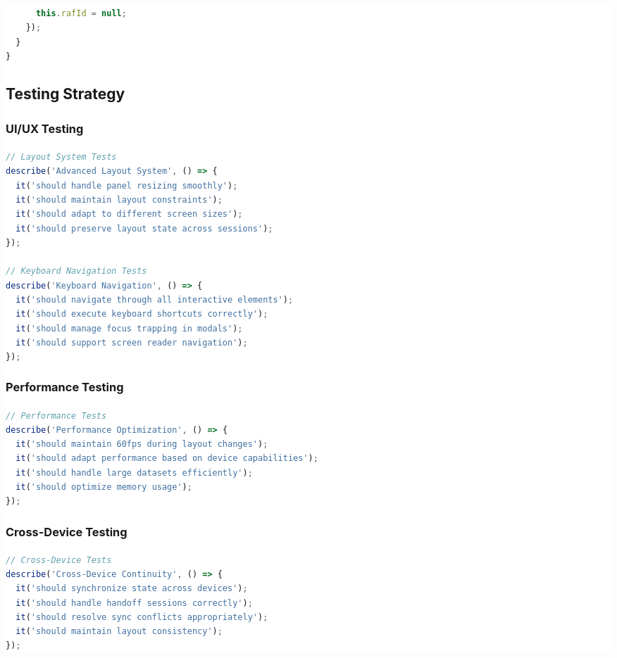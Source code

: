 ```typescript
      this.rafId = null;
    });
  }
}
```

## Testing Strategy

### UI/UX Testing

```typescript
// Layout System Tests
describe('Advanced Layout System', () => {
  it('should handle panel resizing smoothly');
  it('should maintain layout constraints');
  it('should adapt to different screen sizes');
  it('should preserve layout state across sessions');
});

// Keyboard Navigation Tests
describe('Keyboard Navigation', () => {
  it('should navigate through all interactive elements');
  it('should execute keyboard shortcuts correctly');
  it('should manage focus trapping in modals');
  it('should support screen reader navigation');
});
```

### Performance Testing

```typescript
// Performance Tests
describe('Performance Optimization', () => {
  it('should maintain 60fps during layout changes');
  it('should adapt performance based on device capabilities');
  it('should handle large datasets efficiently');
  it('should optimize memory usage');
});
```

### Cross-Device Testing

```typescript
// Cross-Device Tests
describe('Cross-Device Continuity', () => {
  it('should synchronize state across devices');
  it('should handle handoff sessions correctly');
  it('should resolve sync conflicts appropriately');
  it('should maintain layout consistency');
});
```
